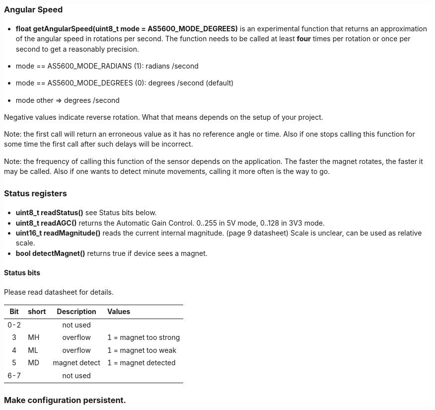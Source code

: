 
### Angular Speed

- **float getAngularSpeed(uint8_t mode = AS5600_MODE_DEGREES)** is an experimental function that returns 
an approximation of the angular speed in rotations per second.
The function needs to be called at least **four** times per rotation
or once per second to get a reasonably precision. 

- mode == AS5600_MODE_RADIANS (1): radians /second
- mode == AS5600_MODE_DEGREES (0): degrees /second (default)
- mode other => degrees /second

Negative values indicate reverse rotation. 
What that means depends on the setup of your project.

Note: the first call will return an erroneous value as it has no
reference angle or time. 
Also if one stops calling this function 
for some time the first call after such delays will be incorrect.

Note: the frequency of calling this function of the sensor depends on the application. 
The faster the magnet rotates, the faster it may be called.
Also if one wants to detect minute movements, calling it more often is the way to go.


### Status registers

- **uint8_t readStatus()** see Status bits below.
- **uint8_t readAGC()** returns the Automatic Gain Control.
0..255 in 5V mode, 0..128 in 3V3 mode.
- **uint16_t readMagnitude()** reads the current internal magnitude.
(page 9 datasheet)
Scale is unclear, can be used as relative scale.
- **bool detectMagnet()** returns true if device sees a magnet.


#### Status bits

Please read datasheet for details.

| Bit   | short | Description   | Values                | 
|:-----:|:------|:-------------:|:----------------------|
| 0-2   |       | not used      |                       |
| 3     |  MH   | overflow      | 1 = magnet too strong |
| 4     |  ML   | overflow      | 1 = magnet too weak   |
| 5     |  MD   | magnet detect | 1 = magnet detected   |
| 6-7   |       | not used      |                       |


### Make configuration persistent.
